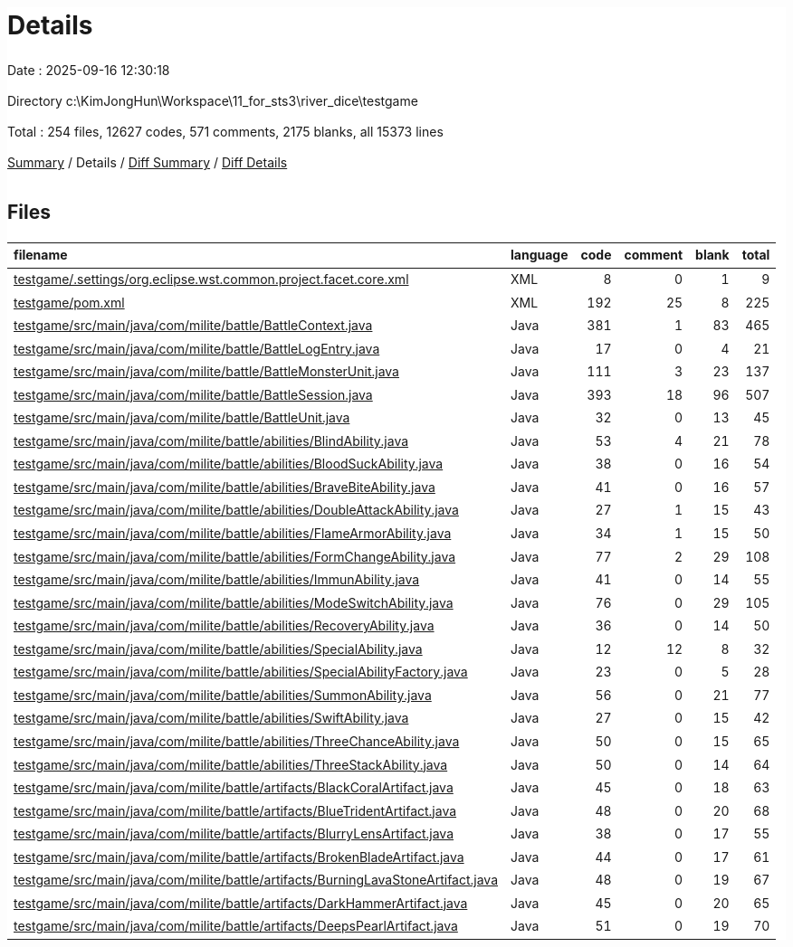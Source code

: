 # Details

Date : 2025-09-16 12:30:18

Directory c:\\KimJongHun\\Workspace\\11_for_sts3\\river_dice\\testgame

Total : 254 files,  12627 codes, 571 comments, 2175 blanks, all 15373 lines

[Summary](results.md) / Details / [Diff Summary](diff.md) / [Diff Details](diff-details.md)

## Files
| filename | language | code | comment | blank | total |
| :--- | :--- | ---: | ---: | ---: | ---: |
| [testgame/.settings/org.eclipse.wst.common.project.facet.core.xml](/testgame/.settings/org.eclipse.wst.common.project.facet.core.xml) | XML | 8 | 0 | 1 | 9 |
| [testgame/pom.xml](/testgame/pom.xml) | XML | 192 | 25 | 8 | 225 |
| [testgame/src/main/java/com/milite/battle/BattleContext.java](/testgame/src/main/java/com/milite/battle/BattleContext.java) | Java | 381 | 1 | 83 | 465 |
| [testgame/src/main/java/com/milite/battle/BattleLogEntry.java](/testgame/src/main/java/com/milite/battle/BattleLogEntry.java) | Java | 17 | 0 | 4 | 21 |
| [testgame/src/main/java/com/milite/battle/BattleMonsterUnit.java](/testgame/src/main/java/com/milite/battle/BattleMonsterUnit.java) | Java | 111 | 3 | 23 | 137 |
| [testgame/src/main/java/com/milite/battle/BattleSession.java](/testgame/src/main/java/com/milite/battle/BattleSession.java) | Java | 393 | 18 | 96 | 507 |
| [testgame/src/main/java/com/milite/battle/BattleUnit.java](/testgame/src/main/java/com/milite/battle/BattleUnit.java) | Java | 32 | 0 | 13 | 45 |
| [testgame/src/main/java/com/milite/battle/abilities/BlindAbility.java](/testgame/src/main/java/com/milite/battle/abilities/BlindAbility.java) | Java | 53 | 4 | 21 | 78 |
| [testgame/src/main/java/com/milite/battle/abilities/BloodSuckAbility.java](/testgame/src/main/java/com/milite/battle/abilities/BloodSuckAbility.java) | Java | 38 | 0 | 16 | 54 |
| [testgame/src/main/java/com/milite/battle/abilities/BraveBiteAbility.java](/testgame/src/main/java/com/milite/battle/abilities/BraveBiteAbility.java) | Java | 41 | 0 | 16 | 57 |
| [testgame/src/main/java/com/milite/battle/abilities/DoubleAttackAbility.java](/testgame/src/main/java/com/milite/battle/abilities/DoubleAttackAbility.java) | Java | 27 | 1 | 15 | 43 |
| [testgame/src/main/java/com/milite/battle/abilities/FlameArmorAbility.java](/testgame/src/main/java/com/milite/battle/abilities/FlameArmorAbility.java) | Java | 34 | 1 | 15 | 50 |
| [testgame/src/main/java/com/milite/battle/abilities/FormChangeAbility.java](/testgame/src/main/java/com/milite/battle/abilities/FormChangeAbility.java) | Java | 77 | 2 | 29 | 108 |
| [testgame/src/main/java/com/milite/battle/abilities/ImmunAbility.java](/testgame/src/main/java/com/milite/battle/abilities/ImmunAbility.java) | Java | 41 | 0 | 14 | 55 |
| [testgame/src/main/java/com/milite/battle/abilities/ModeSwitchAbility.java](/testgame/src/main/java/com/milite/battle/abilities/ModeSwitchAbility.java) | Java | 76 | 0 | 29 | 105 |
| [testgame/src/main/java/com/milite/battle/abilities/RecoveryAbility.java](/testgame/src/main/java/com/milite/battle/abilities/RecoveryAbility.java) | Java | 36 | 0 | 14 | 50 |
| [testgame/src/main/java/com/milite/battle/abilities/SpecialAbility.java](/testgame/src/main/java/com/milite/battle/abilities/SpecialAbility.java) | Java | 12 | 12 | 8 | 32 |
| [testgame/src/main/java/com/milite/battle/abilities/SpecialAbilityFactory.java](/testgame/src/main/java/com/milite/battle/abilities/SpecialAbilityFactory.java) | Java | 23 | 0 | 5 | 28 |
| [testgame/src/main/java/com/milite/battle/abilities/SummonAbility.java](/testgame/src/main/java/com/milite/battle/abilities/SummonAbility.java) | Java | 56 | 0 | 21 | 77 |
| [testgame/src/main/java/com/milite/battle/abilities/SwiftAbility.java](/testgame/src/main/java/com/milite/battle/abilities/SwiftAbility.java) | Java | 27 | 0 | 15 | 42 |
| [testgame/src/main/java/com/milite/battle/abilities/ThreeChanceAbility.java](/testgame/src/main/java/com/milite/battle/abilities/ThreeChanceAbility.java) | Java | 50 | 0 | 15 | 65 |
| [testgame/src/main/java/com/milite/battle/abilities/ThreeStackAbility.java](/testgame/src/main/java/com/milite/battle/abilities/ThreeStackAbility.java) | Java | 50 | 0 | 14 | 64 |
| [testgame/src/main/java/com/milite/battle/artifacts/BlackCoralArtifact.java](/testgame/src/main/java/com/milite/battle/artifacts/BlackCoralArtifact.java) | Java | 45 | 0 | 18 | 63 |
| [testgame/src/main/java/com/milite/battle/artifacts/BlueTridentArtifact.java](/testgame/src/main/java/com/milite/battle/artifacts/BlueTridentArtifact.java) | Java | 48 | 0 | 20 | 68 |
| [testgame/src/main/java/com/milite/battle/artifacts/BlurryLensArtifact.java](/testgame/src/main/java/com/milite/battle/artifacts/BlurryLensArtifact.java) | Java | 38 | 0 | 17 | 55 |
| [testgame/src/main/java/com/milite/battle/artifacts/BrokenBladeArtifact.java](/testgame/src/main/java/com/milite/battle/artifacts/BrokenBladeArtifact.java) | Java | 44 | 0 | 17 | 61 |
| [testgame/src/main/java/com/milite/battle/artifacts/BurningLavaStoneArtifact.java](/testgame/src/main/java/com/milite/battle/artifacts/BurningLavaStoneArtifact.java) | Java | 48 | 0 | 19 | 67 |
| [testgame/src/main/java/com/milite/battle/artifacts/DarkHammerArtifact.java](/testgame/src/main/java/com/milite/battle/artifacts/DarkHammerArtifact.java) | Java | 45 | 0 | 20 | 65 |
| [testgame/src/main/java/com/milite/battle/artifacts/DeepsPearlArtifact.java](/testgame/src/main/java/com/milite/battle/artifacts/DeepsPearlArtifact.java) | Java | 51 | 0 | 19 | 70 |